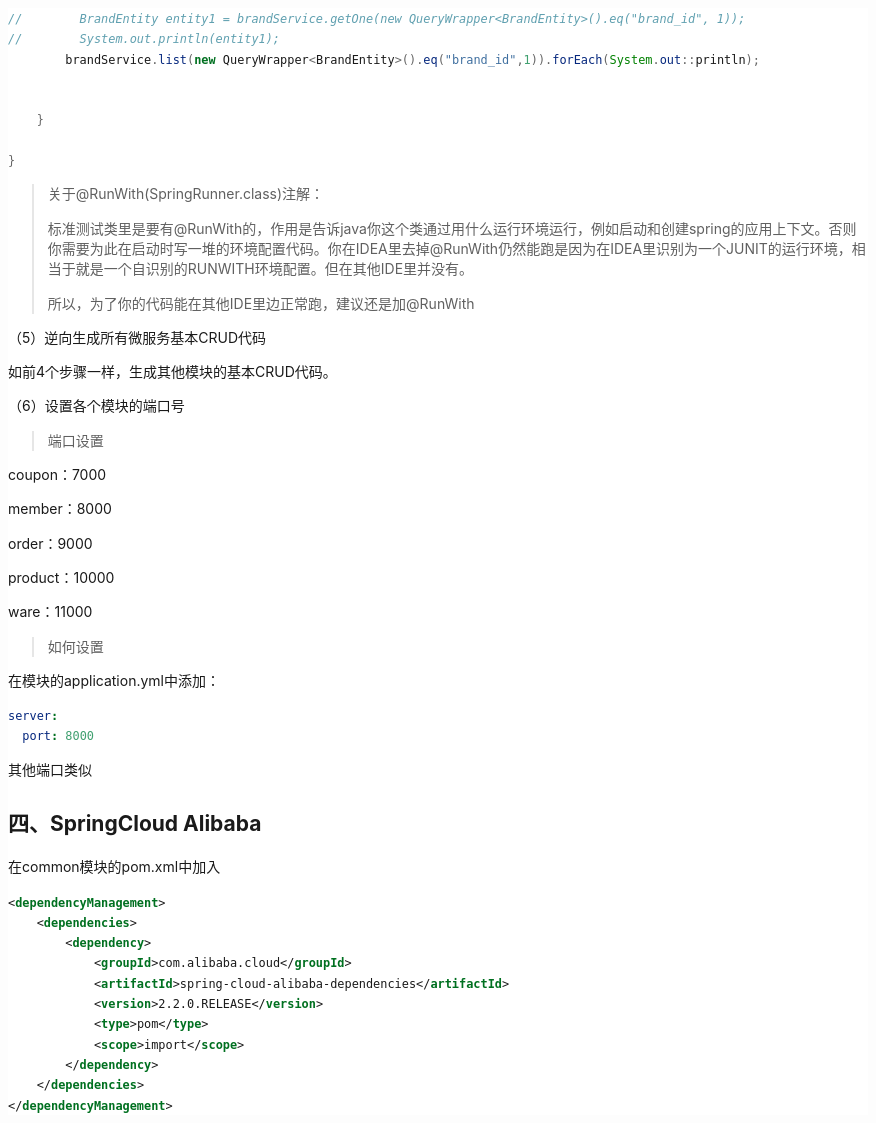 ```java
//        BrandEntity entity1 = brandService.getOne(new QueryWrapper<BrandEntity>().eq("brand_id", 1));
//        System.out.println(entity1);
        brandService.list(new QueryWrapper<BrandEntity>().eq("brand_id",1)).forEach(System.out::println);


    }

}
```

> 关于@RunWith(SpringRunner.class)注解：
>
> 标准测试类里是要有@RunWith的，作用是告诉java你这个类通过用什么运行环境运行，例如启动和创建spring的应用上下文。否则你需要为此在启动时写一堆的环境配置代码。你在IDEA里去掉@RunWith仍然能跑是因为在IDEA里识别为一个JUNIT的运行环境，相当于就是一个自识别的RUNWITH环境配置。但在其他IDE里并没有。
>
> 所以，为了你的代码能在其他IDE里边正常跑，建议还是加@RunWith

（5）逆向生成所有微服务基本CRUD代码

如前4个步骤一样，生成其他模块的基本CRUD代码。

（6）设置各个模块的端口号

>  端口设置

coupon：7000

member：8000

order：9000

product：10000

ware：11000

> 如何设置

在模块的application.yml中添加：

```yaml
server:
  port: 8000
```

其他端口类似

## 四、SpringCloud Alibaba

在common模块的pom.xml中加入

```xml
<dependencyManagement>
    <dependencies>
        <dependency>
            <groupId>com.alibaba.cloud</groupId>
            <artifactId>spring-cloud-alibaba-dependencies</artifactId>
            <version>2.2.0.RELEASE</version>
            <type>pom</type>
            <scope>import</scope>
        </dependency>
    </dependencies>
</dependencyManagement>
```
